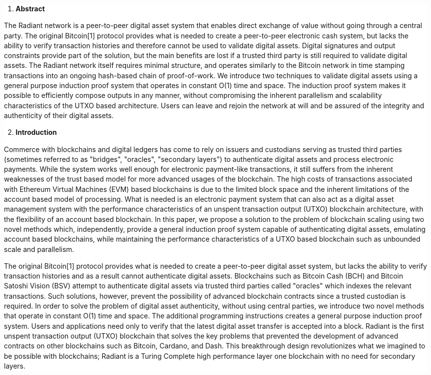 
  
  

  
  

  
  

  
  

  
  

  
  

  
  

1.  **Abstract**
    

The Radiant network is a peer-to-peer digital asset system that enables direct exchange of value without going through a central party. The original Bitcoin\[1\] protocol provides what is needed to create a peer-to-peer electronic cash system, but lacks the ability to verify transaction histories and therefore cannot be used to validate digital assets. Digital signatures and output constraints provide part of the solution, but the main benefits are lost if a trusted third party is still required to validate digital assets. The Radiant network itself requires minimal structure, and operates similarly to the Bitcoin network in time stamping transactions into an ongoing hash-based chain of proof-of-work. We introduce two techniques to validate digital assets using a general purpose induction proof system that operates in constant O(1) time and space. The induction proof system makes it possible to efficiently compose outputs in any manner, without compromising the inherent parallelism and scalability characteristics of the UTXO based architecture. Users can leave and rejoin the network at will and be assured of the integrity and authenticity of their digital assets.

2.  **Introduction**
    

Commerce with blockchains and digital ledgers has come to rely on issuers and custodians serving as trusted third parties (sometimes referred to as "bridges", "oracles", "secondary layers") to authenticate digital assets and process electronic payments. While the system works well enough for electronic payment-like transactions, it still suffers from the inherent weaknesses of the trust based model for more advanced usages of the blockchain. The high costs of transactions associated with Ethereum Virtual Machines (EVM) based blockchains is due to the limited block space and the inherent limitations of the account based model of processing. What is needed is an electronic payment system that can also act as a digital asset management system with the performance characteristics of an unspent transaction output (UTXO) blockchain architecture, with the flexibility of an account based blockchain. In this paper, we propose a solution to the problem of blockchain scaling using two novel methods which, independently, provide a general induction proof system capable of authenticating digital assets, emulating account based blockchains, while maintaining the performance characteristics of a UTXO based blockchain such as unbounded scale and parallelism.

The original Bitcoin\[1\] protocol provides what is needed to create a peer-to-peer digital asset system, but lacks the ability to verify transaction histories and as a result cannot authenticate digital assets. Blockchains such as Bitcoin Cash (BCH) and Bitcoin Satoshi Vision (BSV) attempt to authenticate digital assets via trusted third parties called "oracles" which indexes the relevant transactions. Such solutions, however, prevent the possibility of advanced blockchain contracts since a trusted custodian is required. In order to solve the problem of digital asset authenticity, without using central parties, we introduce two novel methods that operate in constant O(1) time and space. The additional programming instructions creates a general purpose induction proof system. Users and applications need only to verify that the latest digital asset transfer is accepted into a block. Radiant is the first unspent transaction output (UTXO) blockchain that solves the key problems that prevented the development of advanced contracts on other blockchains such as Bitcoin, Cardano, and Dash. This breakthrough design revolutionizes what we imagined to be possible with blockchains; Radiant is a Turing Complete high performance layer one blockchain with no need for secondary layers.
